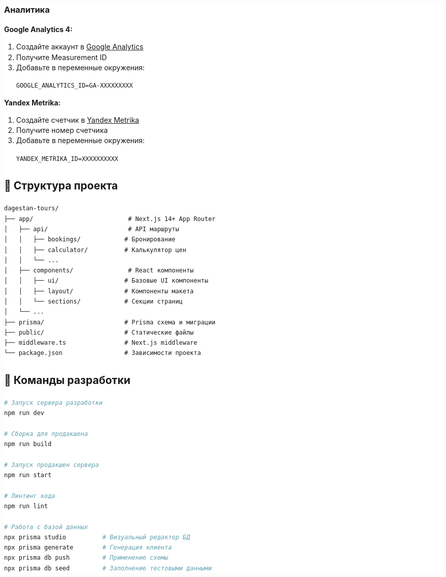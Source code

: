 ### Аналитика

**Google Analytics 4:**
1. Создайте аккаунт в [Google Analytics](https://analytics.google.com)
2. Получите Measurement ID
3. Добавьте в переменные окружения:
   ```env
   GOOGLE_ANALYTICS_ID=GA-XXXXXXXXX
   ```

**Yandex Metrika:**
1. Создайте счетчик в [Yandex Metrika](https://metrika.yandex.ru)
2. Получите номер счетчика
3. Добавьте в переменные окружения:
   ```env
   YANDEX_METRIKA_ID=XXXXXXXXXX
   ```

## 📁 Структура проекта

```
dagestan-tours/
├── app/                          # Next.js 14+ App Router
│   ├── api/                      # API маршруты
│   │   ├── bookings/            # Бронирование
│   │   ├── calculator/          # Калькулятор цен
│   │   └── ...
│   ├── components/               # React компоненты
│   │   ├── ui/                  # Базовые UI компоненты
│   │   ├── layout/              # Компоненты макета
│   │   └── sections/            # Секции страниц
│   └── ...
├── prisma/                      # Prisma схема и миграции
├── public/                      # Статические файлы
├── middleware.ts                # Next.js middleware
└── package.json                 # Зависимости проекта
```

## 🔧 Команды разработки

```bash
# Запуск сервера разработки
npm run dev

# Сборка для продакшена
npm run build

# Запуск продакшен сервера
npm run start

# Линтинг кода
npm run lint

# Работа с базой данных
npx prisma studio          # Визуальный редактор БД
npx prisma generate        # Генерация клиента
npx prisma db push         # Применение схемы
npx prisma db seed         # Заполнение тестовыми данными
```
